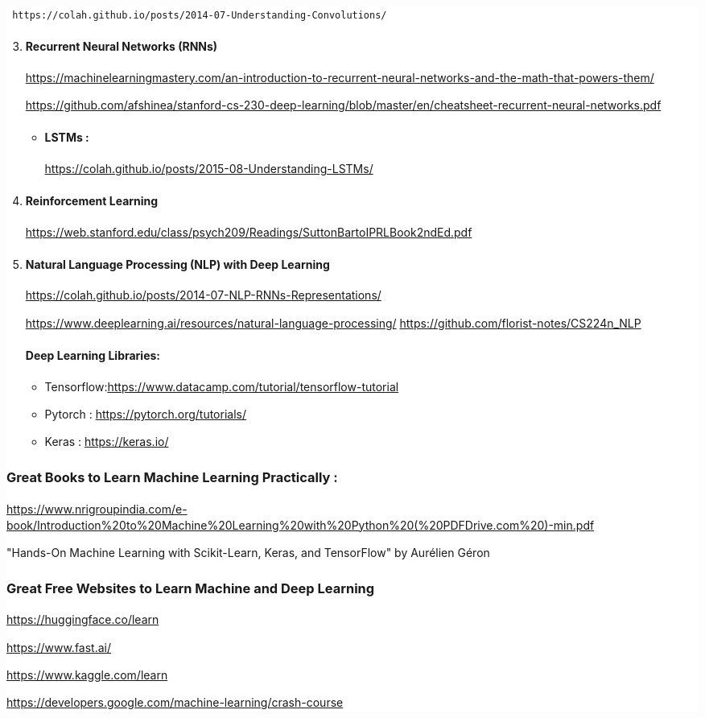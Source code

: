      https://colah.github.io/posts/2014-07-Understanding-Convolutions/
3. #### Recurrent Neural Networks (RNNs)

     https://machinelearningmastery.com/an-introduction-to-recurrent-neural-networks-and-the-math-that-powers-them/

     https://github.com/afshinea/stanford-cs-230-deep-learning/blob/master/en/cheatsheet-recurrent-neural-networks.pdf

     * #### LSTMs : 
       https://colah.github.io/posts/2015-08-Understanding-LSTMs/
     
4. #### Reinforcement Learning
     https://web.stanford.edu/class/psych209/Readings/SuttonBartoIPRLBook2ndEd.pdf
5. #### Natural Language Processing (NLP) with Deep Learning 
     https://colah.github.io/posts/2014-07-NLP-RNNs-Representations/

     https://www.deeplearning.ai/resources/natural-language-processing/
     https://github.com/florist-notes/CS224n_NLP
   #### Deep Learning Libraries:

     * Tensorflow:https://www.datacamp.com/tutorial/tensorflow-tutorial

     * Pytorch : https://pytorch.org/tutorials/

     * Keras : https://keras.io/

  

### Great Books to Learn Machine Learning Practically :

  https://www.nrigroupindia.com/e-book/Introduction%20to%20Machine%20Learning%20with%20Python%20(%20PDFDrive.com%20)-min.pdf

 "Hands-On Machine Learning with Scikit-Learn, Keras, and TensorFlow" by Aurélien Géron

### Great Free Websites to Learn Machine and Deep Learning

https://huggingface.co/learn

https://www.fast.ai/

https://www.kaggle.com/learn

https://developers.google.com/machine-learning/crash-course




